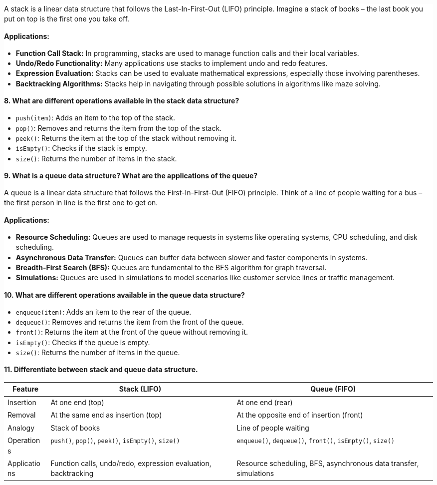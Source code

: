 A stack is a linear data structure that follows the Last-In-First-Out (LIFO) principle. Imagine a stack of books – the last book you put on top is the first one you take off.

**Applications:**

* **Function Call Stack:** In programming, stacks are used to manage function calls and their local variables.
* **Undo/Redo Functionality:** Many applications use stacks to implement undo and redo features.
* **Expression Evaluation:** Stacks can be used to evaluate mathematical expressions, especially those involving parentheses.
* **Backtracking Algorithms:** Stacks help in navigating through possible solutions in algorithms like maze solving.

**8. What are different operations available in the stack data structure?**

* `push(item)`: Adds an item to the top of the stack.
* `pop()`: Removes and returns the item from the top of the stack.
* `peek()`: Returns the item at the top of the stack without removing it.
* `isEmpty()`: Checks if the stack is empty.
* `size()`: Returns the number of items in the stack.

**9. What is a queue data structure? What are the applications of the queue?**

A queue is a linear data structure that follows the First-In-First-Out (FIFO) principle. Think of a line of people waiting for a bus – the first person in line is the first one to get on.

**Applications:**

* **Resource Scheduling:** Queues are used to manage requests in systems like operating systems, CPU scheduling, and disk scheduling.
* **Asynchronous Data Transfer:** Queues can buffer data between slower and faster components in systems.
* **Breadth-First Search (BFS):** Queues are fundamental to the BFS algorithm for graph traversal.
* **Simulations:** Queues are used in simulations to model scenarios like customer service lines or traffic management.

**10. What are different operations available in the queue data structure?**

* `enqueue(item)`: Adds an item to the rear of the queue.
* `dequeue()`: Removes and returns the item from the front of the queue.
* `front()`: Returns the item at the front of the queue without removing it.
* `isEmpty()`: Checks if the queue is empty.
* `size()`: Returns the number of items in the queue.

**11. Differentiate between stack and queue data structure.**

| Feature     | Stack (LIFO)                                                                | Queue (FIFO)                                                                |
| ----------- | --------------------------------------------------------------------------- | --------------------------------------------------------------------------- |
| Insertion   | At one end (top)                                                             | At one end (rear)                                                            |
| Removal    | At the same end as insertion (top)                                             | At the opposite end of insertion (front)                                       |
| Analogy     | Stack of books                                                                | Line of people waiting                                                       |
| Operations | `push()`, `pop()`, `peek()`, `isEmpty()`, `size()`                             | `enqueue()`, `dequeue()`, `front()`, `isEmpty()`, `size()`                   |
| Applications | Function calls, undo/redo, expression evaluation, backtracking              | Resource scheduling, BFS, asynchronous data transfer, simulations             |
